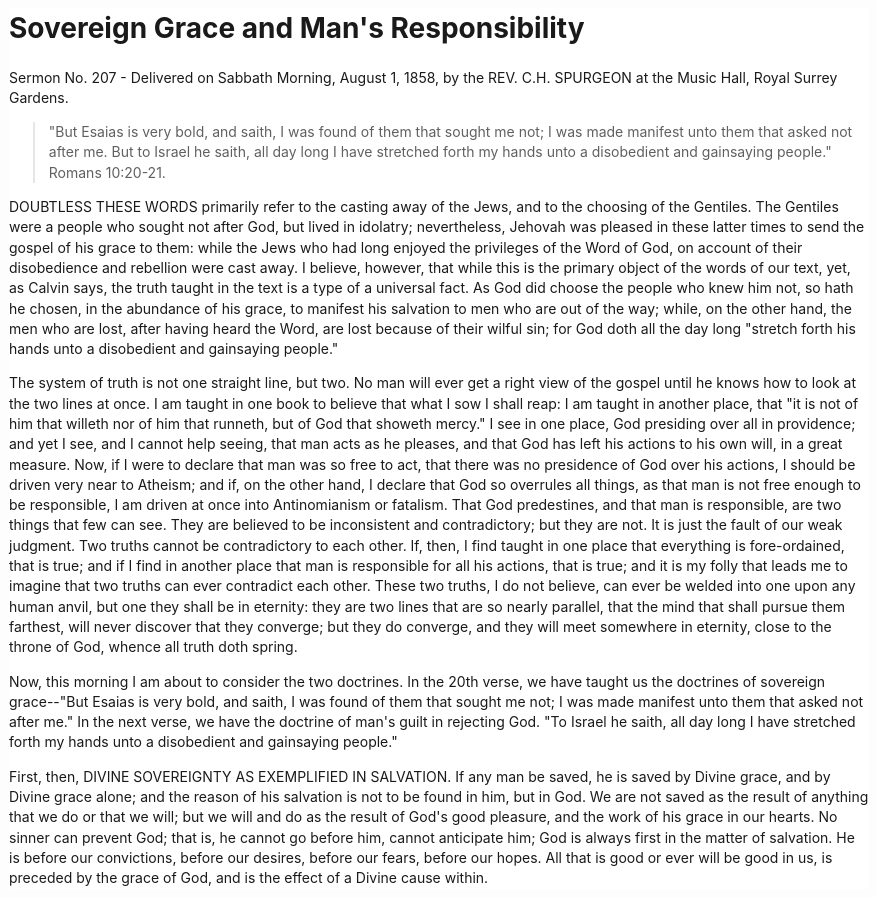 # Sovereign Grace and Man's Responsibility

Sermon No. 207 - Delivered on Sabbath Morning, August 1, 1858, by the REV. C.H. SPURGEON at the Music Hall, Royal Surrey Gardens.

> "But Esaias is very bold, and saith, I was found of them that sought me not; I was made manifest unto them that asked not after me. But to Israel he saith, all day long I have stretched forth my hands unto a disobedient and gainsaying people."  
> Romans 10:20-21.  

DOUBTLESS THESE WORDS primarily refer to the casting away of the Jews, and to the choosing of the Gentiles. The Gentiles were a people who sought not after God, but lived in idolatry; nevertheless, Jehovah was pleased in these latter times to send the gospel of his grace to them: while the Jews who had long enjoyed the privileges of the Word of God, on account of their disobedience and rebellion were cast away. I believe, however, that while this is the primary object of the words of our text, yet, as Calvin says, the truth taught in the text is a type of a universal fact. As God did choose the people who knew him not, so hath he chosen, in the abundance of his grace, to manifest his salvation to men who are out of the way; while, on the other hand, the men who are lost, after having heard the Word, are lost because of their wilful sin; for God doth all the day long "stretch forth his hands unto a disobedient and gainsaying people."

The system of truth is not one straight line, but two. No man will ever get a right view of the gospel until he knows how to look at the two lines at once. I am taught in one book to believe that what I sow I shall reap: I am taught in another place, that "it is not of him that willeth nor of him that runneth, but of God that showeth mercy." I see in one place, God presiding over all in providence; and yet I see, and I cannot help seeing, that man acts as he pleases, and that God has left his actions to his own will, in a great measure. Now, if I were to declare that man was so free to act, that there was no presidence of God over his actions, I should be driven very near to Atheism; and if, on the other hand, I declare that God so overrules all things, as that man is not free enough to be responsible, I am driven at once into Antinomianism or fatalism. That God predestines, and that man is responsible, are two things that few can see. They are believed to be inconsistent and contradictory; but they are not. It is just the fault of our weak judgment. Two truths cannot be contradictory to each other. If, then, I find taught in one place that everything is fore-ordained, that is true; and if I find in another place that man is responsible for all his actions, that is true; and it is my folly that leads me to imagine that two truths can ever contradict each other. These two truths, I do not believe, can ever be welded into one upon any human anvil, but one they shall be in eternity: they are two lines that are so nearly parallel, that the mind that shall pursue them farthest, will never discover that they converge; but they do converge, and they will meet somewhere in eternity, close to the throne of God, whence all truth doth spring.

Now, this morning I am about to consider the two doctrines. In the 20th verse, we have taught us the doctrines of sovereign grace--"But Esaias is very bold, and saith, I was found of them that sought me not; I was made manifest unto them that asked not after me." In the next verse, we have the doctrine of man's guilt in rejecting God. "To Israel he saith, all day long I have stretched forth my hands unto a disobedient and gainsaying people."

First, then, DIVINE SOVEREIGNTY AS EXEMPLIFIED IN SALVATION. If any man be saved, he is saved by Divine grace, and by Divine grace alone; and the reason of his salvation is not to be found in him, but in God. We are not saved as the result of anything that we do or that we will; but we will and do as the result of God's good pleasure, and the work of his grace in our hearts. No sinner can prevent God; that is, he cannot go before him, cannot anticipate him; God is always first in the matter of salvation. He is before our convictions, before our desires, before our fears, before our hopes. All that is good or ever will be good in us, is preceded by the grace of God, and is the effect of a Divine cause within.
